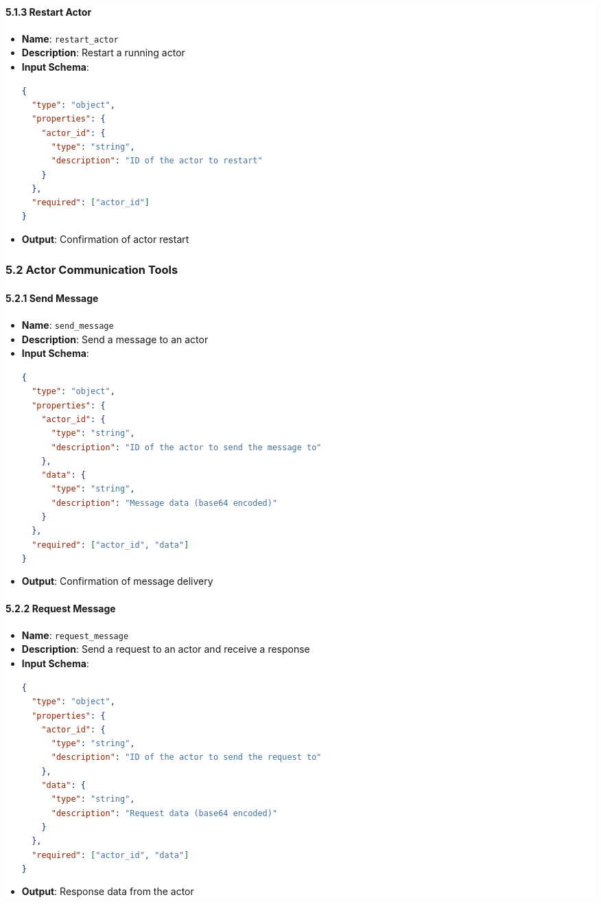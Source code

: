 #### 5.1.3 Restart Actor
- **Name**: `restart_actor`
- **Description**: Restart a running actor
- **Input Schema**:
  ```json
  {
    "type": "object",
    "properties": {
      "actor_id": {
        "type": "string",
        "description": "ID of the actor to restart"
      }
    },
    "required": ["actor_id"]
  }
  ```
- **Output**: Confirmation of actor restart

### 5.2 Actor Communication Tools

#### 5.2.1 Send Message
- **Name**: `send_message`
- **Description**: Send a message to an actor
- **Input Schema**:
  ```json
  {
    "type": "object",
    "properties": {
      "actor_id": {
        "type": "string",
        "description": "ID of the actor to send the message to"
      },
      "data": {
        "type": "string",
        "description": "Message data (base64 encoded)"
      }
    },
    "required": ["actor_id", "data"]
  }
  ```
- **Output**: Confirmation of message delivery

#### 5.2.2 Request Message
- **Name**: `request_message`
- **Description**: Send a request to an actor and receive a response
- **Input Schema**:
  ```json
  {
    "type": "object",
    "properties": {
      "actor_id": {
        "type": "string",
        "description": "ID of the actor to send the request to"
      },
      "data": {
        "type": "string",
        "description": "Request data (base64 encoded)"
      }
    },
    "required": ["actor_id", "data"]
  }
  ```
- **Output**: Response data from the actor

